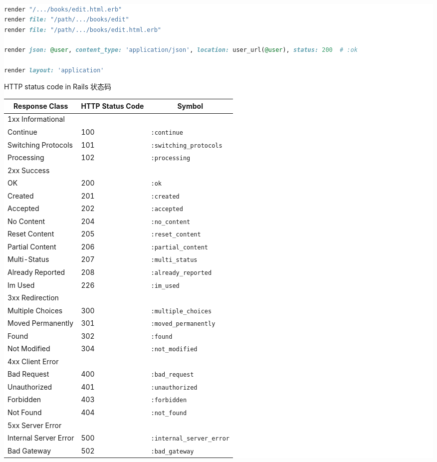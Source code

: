 ```rb
render "/.../books/edit.html.erb"
render file: "/path/.../books/edit"
render file: "/path/.../books/edit.html.erb"

render json: @user, content_type: 'application/json', location: user_url(@user), status: 200  # :ok

render layout: 'application'
```

HTTP status code in Rails 状态码

| Response Class        | HTTP Status Code | Symbol                   |
| --------------------- | ---------------- | ------------------------ |
| 1xx Informational     |                  |                          |
| Continue              | 100              | `:continue`              |
| Switching Protocols   | 101              | `:switching_protocols`   |
| Processing            | 102              | `:processing`            |
| 2xx Success           |                  |                          |
| OK                    | 200              | `:ok`                    |
| Created               | 201              | `:created`               |
| Accepted              | 202              | `:accepted`              |
| No Content            | 204              | `:no_content`            |
| Reset Content         | 205              | `:reset_content`         |
| Partial Content       | 206              | `:partial_content`       |
| Multi-Status          | 207              | `:multi_status`          |
| Already Reported      | 208              | `:already_reported`      |
| Im Used               | 226              | `:im_used`               |
| 3xx Redirection       |                  |                          |
| Multiple Choices      | 300              | `:multiple_choices`      |
| Moved Permanently     | 301              | `:moved_permanently`     |
| Found                 | 302              | `:found`                 |
| Not Modified          | 304              | `:not_modified`          |
| 4xx Client Error      |                  |                          |
| Bad Request           | 400              | `:bad_request`           |
| Unauthorized          | 401              | `:unauthorized`          |
| Forbidden             | 403              | `:forbidden`             |
| Not Found             | 404              | `:not_found`             |
| 5xx Server Error      |                  |                          |
| Internal Server Error | 500              | `:internal_server_error` |
| Bad Gateway           | 502              | `:bad_gateway`           |
